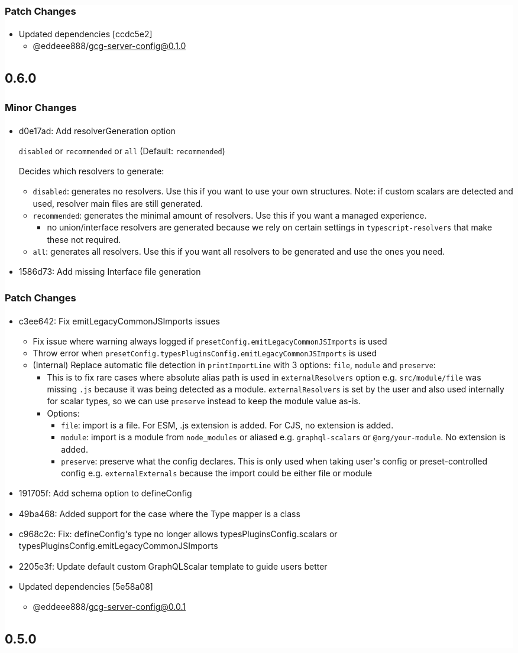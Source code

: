 ### Patch Changes

- Updated dependencies [ccdc5e2]
  - @eddeee888/gcg-server-config@0.1.0

## 0.6.0

### Minor Changes

- d0e17ad: Add resolverGeneration option

  `disabled` or `recommended` or `all` (Default: `recommended`)

  Decides which resolvers to generate:

  - `disabled`: generates no resolvers. Use this if you want to use your own structures. Note: if custom scalars are detected and used, resolver main files are still generated.
  - `recommended`: generates the minimal amount of resolvers. Use this if you want a managed experience.
    - no union/interface resolvers are generated because we rely on certain settings in `typescript-resolvers` that make these not required.
  - `all`: generates all resolvers. Use this if you want all resolvers to be generated and use the ones you need.

- 1586d73: Add missing Interface file generation

### Patch Changes

- c3ee642: Fix emitLegacyCommonJSImports issues

  - Fix issue where warning always logged if `presetConfig.emitLegacyCommonJSImports` is used
  - Throw error when `presetConfig.typesPluginsConfig.emitLegacyCommonJSImports` is used
  - (Internal) Replace automatic file detection in `printImportLine` with 3 options: `file`, `module` and `preserve`:
    - This is to fix rare cases where absolute alias path is used in `externalResolvers` option e.g. `src/module/file` was missing `.js` because it was being detected as a module. `externalResolvers` is set by the user and also used internally for scalar types, so we can use `preserve` instead to keep the module value as-is.
    - Options:
      - `file`: import is a file. For ESM, .js extension is added. For CJS, no extension is added.
      - `module`: import is a module from `node_modules` or aliased e.g. `graphql-scalars` or `@org/your-module`. No extension is added.
      - `preserve`: preserve what the config declares. This is only used when taking user's config or preset-controlled config e.g. `externalExternals` because the import could be either file or module

- 191705f: Add schema option to defineConfig
- 49ba468: Added support for the case where the Type mapper is a class
- c968c2c: Fix: defineConfig's type no longer allows typesPluginsConfig.scalars or typesPluginsConfig.emitLegacyCommonJSImports
- 2205e3f: Update default custom GraphQLScalar template to guide users better
- Updated dependencies [5e58a08]
  - @eddeee888/gcg-server-config@0.0.1

## 0.5.0
